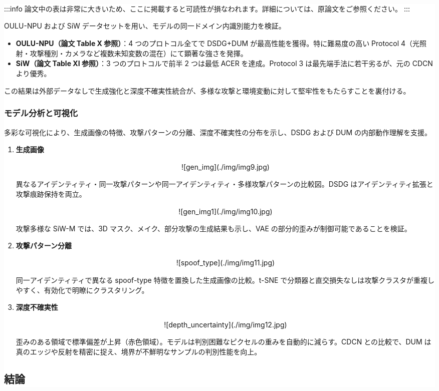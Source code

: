 :::info
論文中の表は非常に大きいため、ここに掲載すると可読性が損なわれます。詳細については、原論文をご参照ください。
:::

OULU-NPU および SiW データセットを用い、モデルの同一ドメイン内識別能力を検証。

- **OULU-NPU（論文 Table X 参照）**：4 つのプロトコル全てで DSDG+DUM が最高性能を獲得。特に難易度の高い Protocol 4（光照射・攻撃種別・カメラなど複数未知変数の混在）にて顕著な強さを発揮。
- **SiW（論文 Table XI 参照）**：3 つのプロトコルで前半 2 つは最低 ACER を達成。Protocol 3 は最先端手法に若干劣るが、元の CDCN より優秀。

この結果は外部データなしで生成強化と深度不確実性統合が、多様な攻撃と環境変動に対して堅牢性をもたらすことを裏付ける。

### モデル分析と可視化

多彩な可視化により、生成画像の特徴、攻撃パターンの分離、深度不確実性の分布を示し、DSDG および DUM の内部動作理解を支援。

1. **生成画像**

    <div align="center">
    <figure style={{"width": "90%"}}>
    ![gen_img](./img/img9.jpg)
    </figure>
    </div>

   異なるアイデンティティ・同一攻撃パターンや同一アイデンティティ・多様攻撃パターンの比較図。DSDG はアイデンティティ拡張と攻撃痕跡保持を両立。

    <div align="center">
    <figure style={{"width": "90%"}}>
    ![gen_img1](./img/img10.jpg)
    </figure>
    </div>

   攻撃多様な SiW-M では、3D マスク、メイク、部分攻撃の生成結果も示し、VAE の部分的歪みが制御可能であることを検証。

2. **攻撃パターン分離**

    <div align="center">
    <figure style={{"width": "90%"}}>
    ![spoof_type](./img/img11.jpg)
    </figure>
    </div>

   同一アイデンティティで異なる spoof-type 特徴を置換した生成画像の比較。t-SNE で分類器と直交損失なしは攻撃クラスタが重複しやすく、有効化で明瞭にクラスタリング。

3. **深度不確実性**

    <div align="center">
    <figure style={{"width": "90%"}}>
    ![depth_uncertainty](./img/img12.jpg)
    </figure>
    </div>

   歪みのある領域で標準偏差が上昇（赤色領域）。モデルは判別困難なピクセルの重みを自動的に減らす。CDCN との比較で、DUM は真のエッジや反射を精密に捉え、境界が不鮮明なサンプルの判別性能を向上。

## 結論
